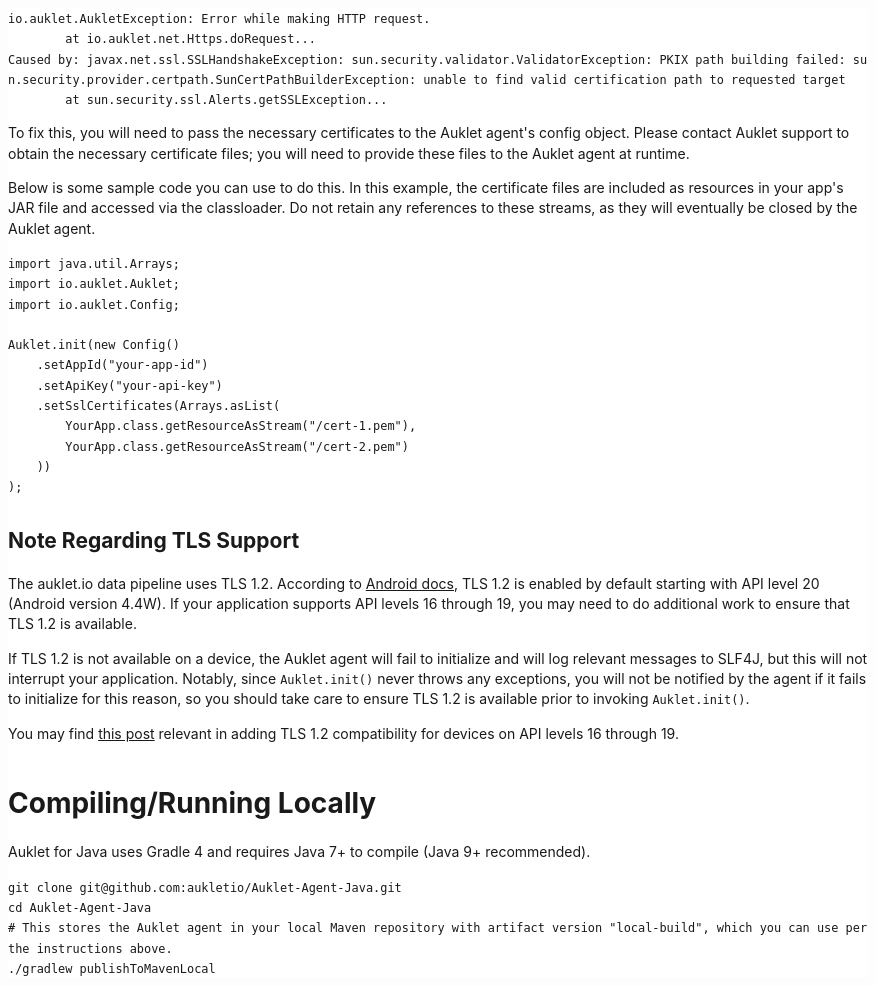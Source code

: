 ```
io.auklet.AukletException: Error while making HTTP request.
        at io.auklet.net.Https.doRequest...
Caused by: javax.net.ssl.SSLHandshakeException: sun.security.validator.ValidatorException: PKIX path building failed: sun.security.provider.certpath.SunCertPathBuilderException: unable to find valid certification path to requested target
        at sun.security.ssl.Alerts.getSSLException...
```

To fix this, you will need to pass the necessary certificates to the Auklet agent's config object. Please contact Auklet support to obtain the necessary certificate files; you will need to provide these files to the Auklet agent at runtime.

Below is some sample code you can use to do this. In this example, the certificate files are included as resources in your app's JAR file and accessed via the classloader. Do not retain any references to these streams, as they will eventually be closed by the Auklet agent.

```
import java.util.Arrays;
import io.auklet.Auklet;
import io.auklet.Config;

Auklet.init(new Config()
    .setAppId("your-app-id")
    .setApiKey("your-api-key")
    .setSslCertificates(Arrays.asList(
        YourApp.class.getResourceAsStream("/cert-1.pem"),
        YourApp.class.getResourceAsStream("/cert-2.pem")
    ))
);
```

## Note Regarding TLS Support
The auklet.io data pipeline uses TLS 1.2. According to [Android docs](https://developer.android.com/reference/javax/net/ssl/SSLSocket#protocols), TLS 1.2 is enabled by default starting with API level 20 (Android version 4.4W). If your application supports API levels 16 through 19, you may need to do additional work to ensure that TLS 1.2 is available.

If TLS 1.2 is not available on a device, the Auklet agent will fail to initialize and will log relevant messages to SLF4J, but this will not interrupt your application. Notably, since `Auklet.init()` never throws any exceptions, you will not be notified by the agent if it fails to initialize for this reason, so you should take care to ensure TLS 1.2 is available prior to invoking `Auklet.init()`.

You may find [this post](https://medium.com/tech-quizlet/working-with-tls-1-2-on-android-4-4-and-lower-f4f5205629a) relevant in adding TLS 1.2 compatibility for devices on API levels 16 through 19.

# Compiling/Running Locally
Auklet for Java uses Gradle 4 and requires Java 7+ to compile (Java 9+ recommended).

```
git clone git@github.com:aukletio/Auklet-Agent-Java.git
cd Auklet-Agent-Java
# This stores the Auklet agent in your local Maven repository with artifact version "local-build", which you can use per the instructions above.
./gradlew publishToMavenLocal
```
